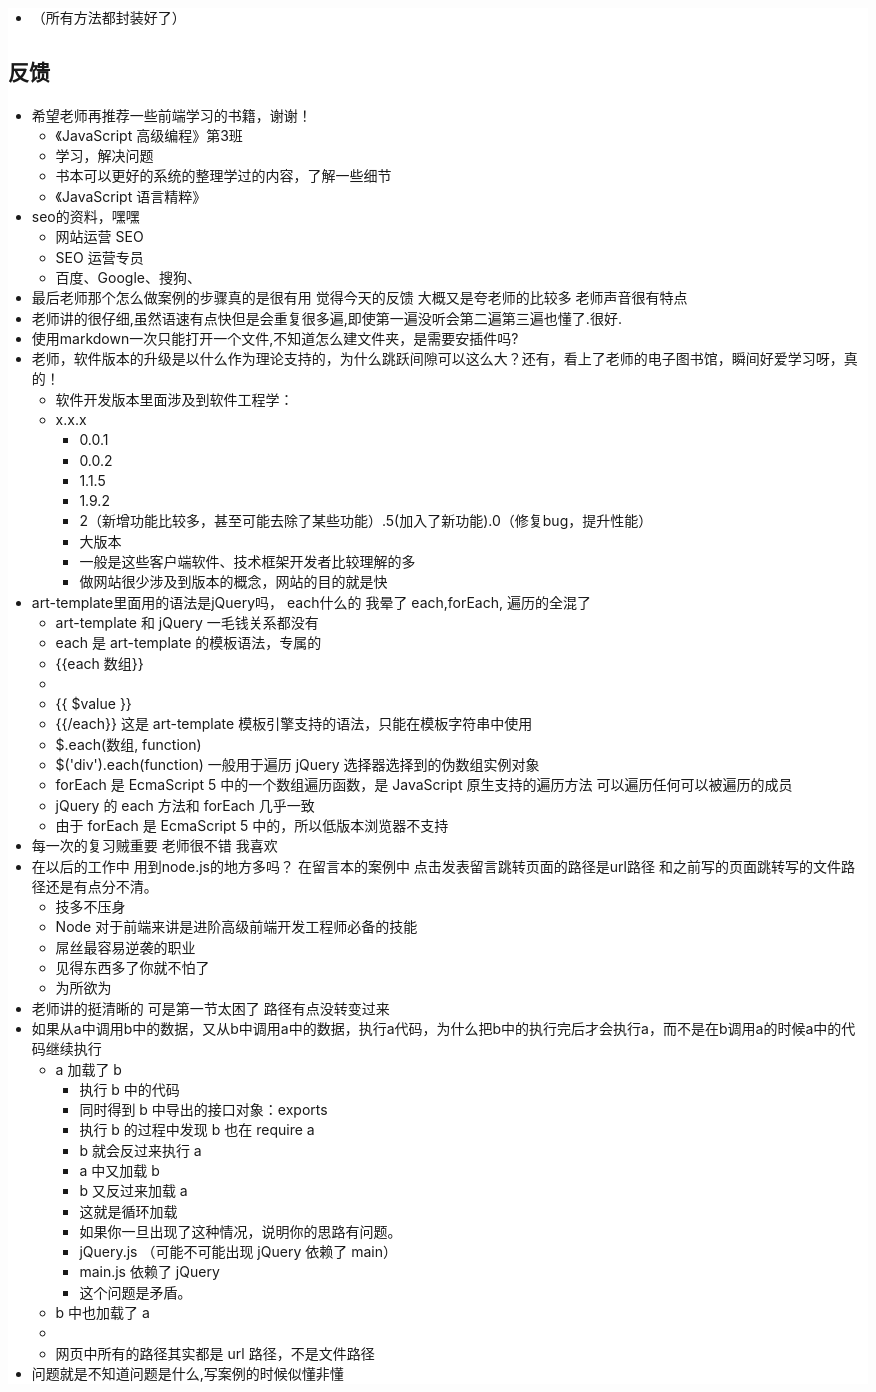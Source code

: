   + （所有方法都封装好了）

## 反馈

-  希望老师再推荐一些前端学习的书籍，谢谢！
   +  《JavaScript 高级编程》第3班
   +  学习，解决问题
   +  书本可以更好的系统的整理学过的内容，了解一些细节
   +  《JavaScript 语言精粹》
-  seo的资料，嘿嘿
   + 网站运营 SEO
   + SEO 运营专员
   + 百度、Google、搜狗、
-  最后老师那个怎么做案例的步骤真的是很有用 觉得今天的反馈 大概又是夸老师的比较多 老师声音很有特点
-  老师讲的很仔细,虽然语速有点快但是会重复很多遍,即使第一遍没听会第二遍第三遍也懂了.很好.
-  使用markdown一次只能打开一个文件,不知道怎么建文件夹，是需要安插件吗?
-  老师，软件版本的升级是以什么作为理论支持的，为什么跳跃间隙可以这么大？还有，看上了老师的电子图书馆，瞬间好爱学习呀，真的！
   +  软件开发版本里面涉及到软件工程学： 
   +  x.x.x
      *  0.0.1
      *  0.0.2
      *  1.1.5
      *  1.9.2
      *  2（新增功能比较多，甚至可能去除了某些功能）.5(加入了新功能).0（修复bug，提升性能）
      *  大版本
      *  一般是这些客户端软件、技术框架开发者比较理解的多
      *  做网站很少涉及到版本的概念，网站的目的就是快
-  art-template里面用的语法是jQuery吗， each什么的 我晕了 each,forEach, 遍历的全混了
   + art-template 和 jQuery 一毛钱关系都没有
   + each 是 art-template 的模板语法，专属的
   + {{each 数组}}
   + <li>{{ $value }}</li>
   + {{/each}} 这是 art-template 模板引擎支持的语法，只能在模板字符串中使用
   + $.each(数组, function)
   + $('div').each(function) 一般用于遍历 jQuery 选择器选择到的伪数组实例对象
   + forEach 是 EcmaScript 5 中的一个数组遍历函数，是 JavaScript 原生支持的遍历方法 可以遍历任何可以被遍历的成员
   + jQuery 的 each 方法和 forEach 几乎一致
   + 由于 forEach 是 EcmaScript 5 中的，所以低版本浏览器不支持
-  每一次的复习贼重要 老师很不错 我喜欢
-  在以后的工作中 用到node.js的地方多吗？ 在留言本的案例中 点击发表留言跳转页面的路径是url路径 和之前写的页面跳转写的文件路径还是有点分不清。
   + 技多不压身
   + Node 对于前端来讲是进阶高级前端开发工程师必备的技能
   + 屌丝最容易逆袭的职业
   + 见得东西多了你就不怕了
   + 为所欲为
-  老师讲的挺清晰的 可是第一节太困了 路径有点没转变过来
-  如果从a中调用b中的数据，又从b中调用a中的数据，执行a代码，为什么把b中的执行完后才会执行a，而不是在b调用a的时候a中的代码继续执行
   + a 加载了 b
     * 执行 b 中的代码
     * 同时得到 b 中导出的接口对象：exports
     * 执行 b 的过程中发现 b 也在 require a
     * b 就会反过来执行 a
     * a 中又加载 b
     * b 又反过来加载 a
     * 这就是循环加载
     * 如果你一旦出现了这种情况，说明你的思路有问题。
     * jQuery.js （可能不可能出现 jQuery 依赖了 main）
     * main.js 依赖了 jQuery
     * 这个问题是矛盾。
   + b 中也加载了 a
   + 
   + 网页中所有的路径其实都是 url 路径，不是文件路径
-  问题就是不知道问题是什么,写案例的时候似懂非懂